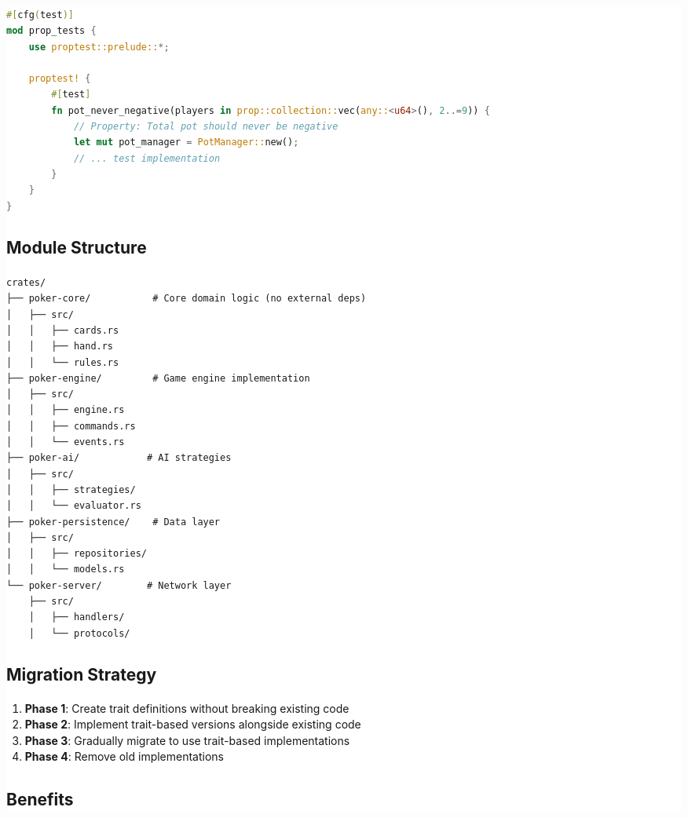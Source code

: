 ```rust
#[cfg(test)]
mod prop_tests {
    use proptest::prelude::*;
    
    proptest! {
        #[test]
        fn pot_never_negative(players in prop::collection::vec(any::<u64>(), 2..=9)) {
            // Property: Total pot should never be negative
            let mut pot_manager = PotManager::new();
            // ... test implementation
        }
    }
}
```

## Module Structure

```
crates/
├── poker-core/           # Core domain logic (no external deps)
│   ├── src/
│   │   ├── cards.rs
│   │   ├── hand.rs
│   │   └── rules.rs
├── poker-engine/         # Game engine implementation
│   ├── src/
│   │   ├── engine.rs
│   │   ├── commands.rs
│   │   └── events.rs
├── poker-ai/            # AI strategies
│   ├── src/
│   │   ├── strategies/
│   │   └── evaluator.rs
├── poker-persistence/    # Data layer
│   ├── src/
│   │   ├── repositories/
│   │   └── models.rs
└── poker-server/        # Network layer
    ├── src/
    │   ├── handlers/
    │   └── protocols/
```

## Migration Strategy

1. **Phase 1**: Create trait definitions without breaking existing code
2. **Phase 2**: Implement trait-based versions alongside existing code
3. **Phase 3**: Gradually migrate to use trait-based implementations
4. **Phase 4**: Remove old implementations

## Benefits
